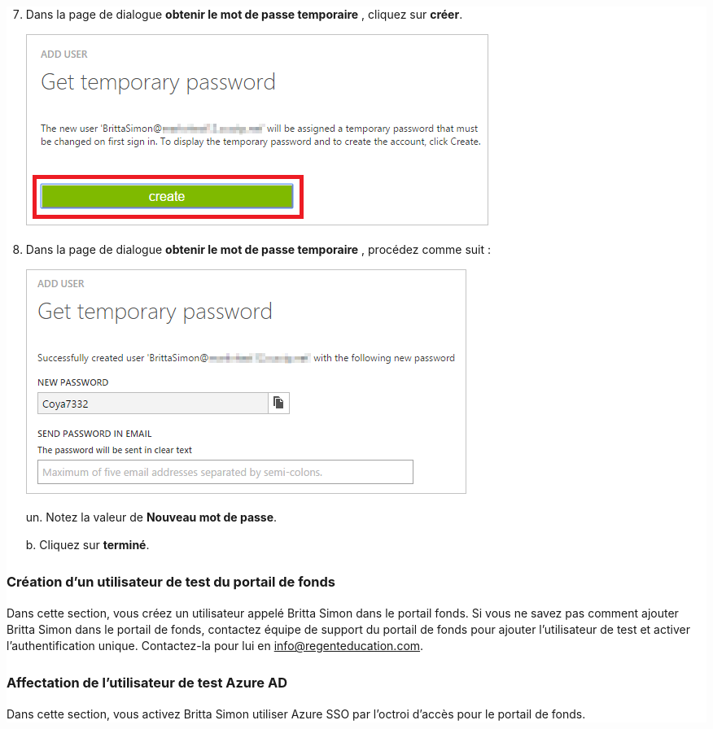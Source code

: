 7. Dans la page de dialogue **obtenir le mot de passe temporaire** , cliquez sur **créer**.

    ![Création d’un utilisateur de test Azure AD](./media/active-directory-saas-thefundingportal-tutorial/create_aaduser_07.png) 

8. Dans la page de dialogue **obtenir le mot de passe temporaire** , procédez comme suit :

    ![Création d’un utilisateur de test Azure AD](./media/active-directory-saas-thefundingportal-tutorial/create_aaduser_08.png) 

    un. Notez la valeur de **Nouveau mot de passe**.

    b. Cliquez sur **terminé**.   



### <a name="creating-a-the-funding-portal-test-user"></a>Création d’un utilisateur de test du portail de fonds

Dans cette section, vous créez un utilisateur appelé Britta Simon dans le portail fonds. Si vous ne savez pas comment ajouter Britta Simon dans le portail de fonds, contactez équipe de support du portail de fonds pour ajouter l’utilisateur de test et activer l’authentification unique. Contactez-la pour lui en info@regenteducation.com.

### <a name="assigning-the-azure-ad-test-user"></a>Affectation de l’utilisateur de test Azure AD

Dans cette section, vous activez Britta Simon utiliser Azure SSO par l’octroi d’accès pour le portail de fonds.
